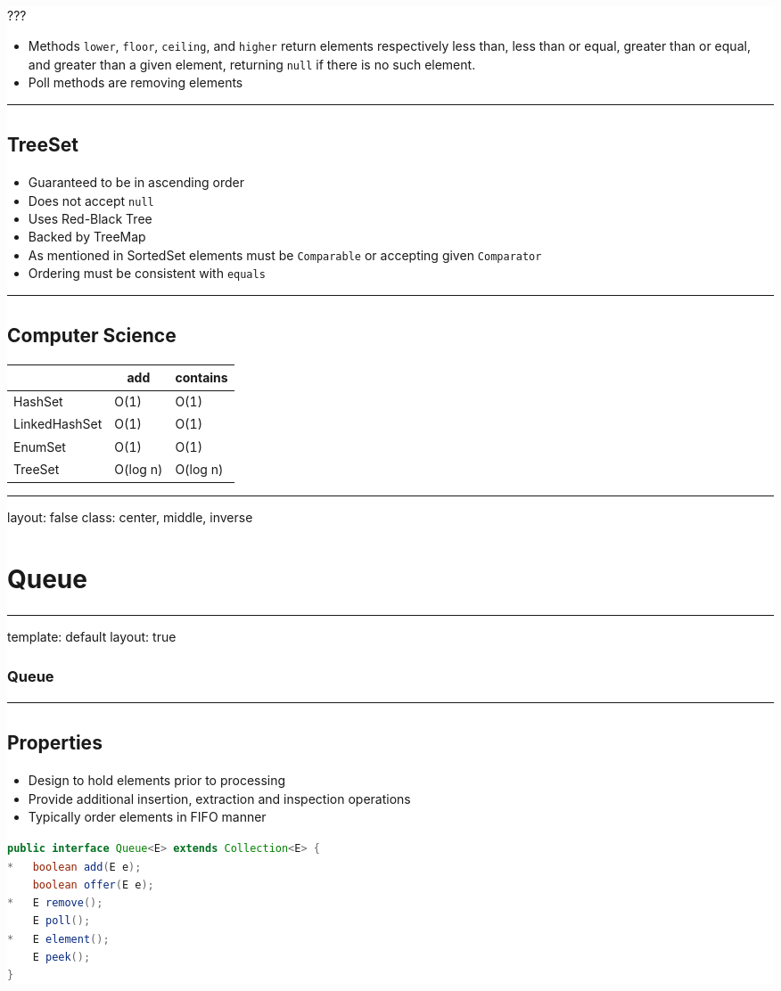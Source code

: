???
* Methods `lower`, `floor`, `ceiling`, and `higher` return elements respectively less than, less than or equal, greater than or equal, and greater than a given element, returning `null` if there is no such element.
* Poll methods are removing elements

---
## TreeSet
* Guaranteed to be in ascending order
* Does not accept `null`
* Uses Red-Black Tree
* Backed by TreeMap
* As mentioned in SortedSet elements must be `Comparable` or accepting given `Comparator`
* Ordering must be consistent with `equals`

---
## Computer Science

|                       | add      | contains |
|-----------------------|----------|----------|
| HashSet               | O(1)     | O(1)     |
| LinkedHashSet         | O(1)     | O(1)     |
| EnumSet               | O(1)     | O(1)     |
| TreeSet               | O(log n) | O(log n) |

---
layout: false
class: center, middle, inverse

# Queue

---
template: default
layout: true

### Queue

---
## Properties
* Design to hold elements prior to processing
* Provide additional insertion, extraction and inspection operations 
* Typically order elements in FIFO manner

```java
public interface Queue<E> extends Collection<E> {
*   boolean add(E e);
    boolean offer(E e);
*   E remove();
    E poll();
*   E element();
    E peek();
}
```
